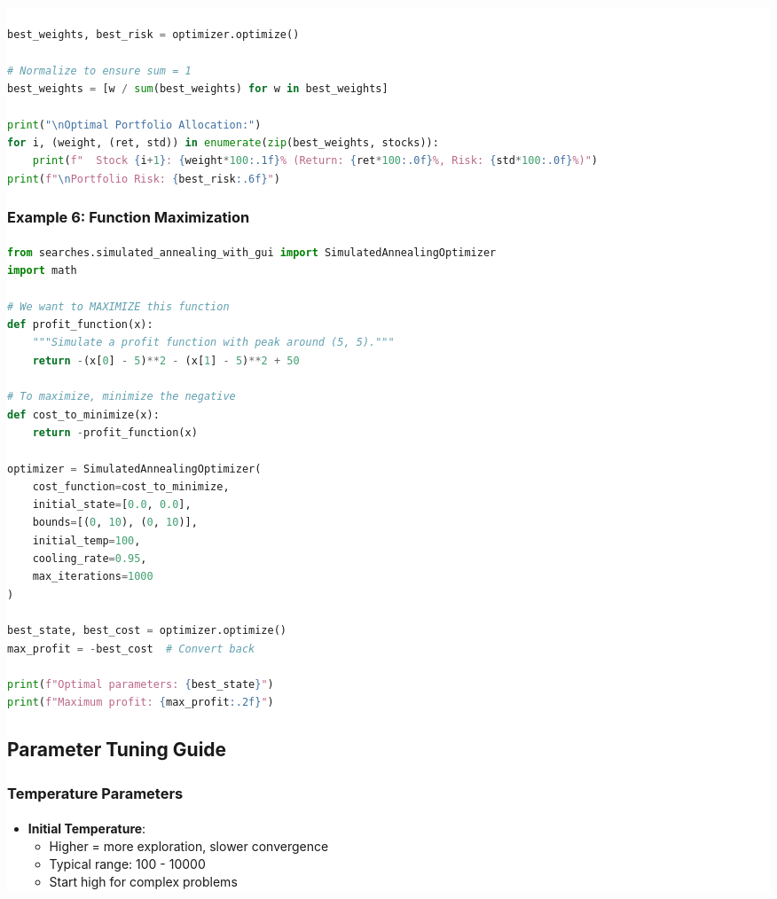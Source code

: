 ```python

best_weights, best_risk = optimizer.optimize()

# Normalize to ensure sum = 1
best_weights = [w / sum(best_weights) for w in best_weights]

print("\nOptimal Portfolio Allocation:")
for i, (weight, (ret, std)) in enumerate(zip(best_weights, stocks)):
    print(f"  Stock {i+1}: {weight*100:.1f}% (Return: {ret*100:.0f}%, Risk: {std*100:.0f}%)")
print(f"\nPortfolio Risk: {best_risk:.6f}")
```

### Example 6: Function Maximization

```python
from searches.simulated_annealing_with_gui import SimulatedAnnealingOptimizer
import math

# We want to MAXIMIZE this function
def profit_function(x):
    """Simulate a profit function with peak around (5, 5)."""
    return -(x[0] - 5)**2 - (x[1] - 5)**2 + 50

# To maximize, minimize the negative
def cost_to_minimize(x):
    return -profit_function(x)

optimizer = SimulatedAnnealingOptimizer(
    cost_function=cost_to_minimize,
    initial_state=[0.0, 0.0],
    bounds=[(0, 10), (0, 10)],
    initial_temp=100,
    cooling_rate=0.95,
    max_iterations=1000
)

best_state, best_cost = optimizer.optimize()
max_profit = -best_cost  # Convert back

print(f"Optimal parameters: {best_state}")
print(f"Maximum profit: {max_profit:.2f}")
```

## Parameter Tuning Guide

### Temperature Parameters

- **Initial Temperature**: 
  - Higher = more exploration, slower convergence
  - Typical range: 100 - 10000
  - Start high for complex problems
